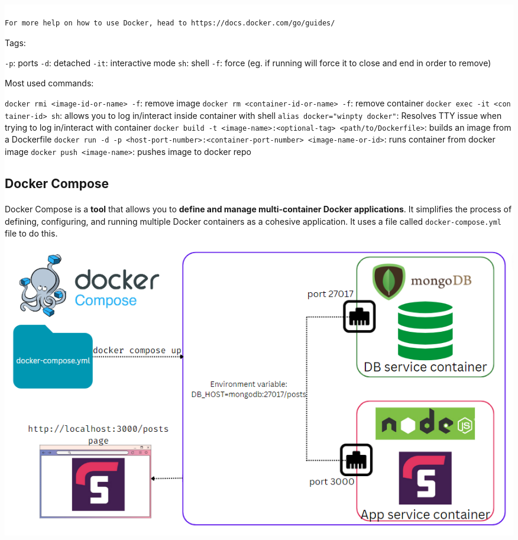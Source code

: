 ```

For more help on how to use Docker, head to https://docs.docker.com/go/guides/
```
Tags:

`-p`: ports
`-d`: detached
`-it`: interactive mode
`sh`: shell
`-f`: force (eg. if running will force it to close and end in order to remove)

Most used commands:

`docker rmi <image-id-or-name> -f`: remove image
`docker rm <container-id-or-name> -f`: remove container
`docker exec -it <container-id> sh`: allows you to log in/interact inside container with shell
`alias docker="winpty docker"`: Resolves TTY issue when trying to log in/interact with container
`docker build -t <image-name>:<optional-tag> <path/to/Dockerfile>`: builds an image from a Dockerfile
`docker run -d -p <host-port-number>:<container-port-number> <image-name-or-id>`: runs container from docker image
`docker push <image-name>`: pushes image to docker repo

## <a id="docker-compose">Docker Compose</a>

Docker Compose is a **tool** that allows you to **define and manage multi-container Docker applications**. It simplifies the process of defining, configuring, and running multiple Docker containers as a cohesive application. It uses a file called `docker-compose.yml` file to do this.

![Docker Compose](/images/docker-compose.png)
